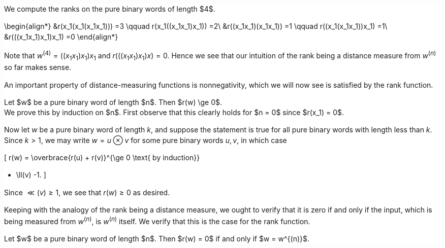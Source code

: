 


</span>


<span style="display:block" class="example">
We compute the ranks on the pure binary words of length $4$.

\begin{align*}
&r(x_1(x_1(x_1x_1))) =3
\qquad r(x_1((x_1x_1)x_1)) =2\\
&r((x_1x_1)(x_1x_1)) =1
\qquad r((x_1(x_1x_1))x_1) =1\\
&r(((x_1x_1)x_1)x_1) =0
\end{align*}

</span>

Note that $w^{(4)} = ((x_1x_1)x_1)x_1$ and $r(((x_1x_1)x_1)x) = 0$. 
Hence we see that our intuition of the rank being a distance measure 
from $w^{(n)}$ so far makes sense. 

An important property of distance-measuring 
functions is nonnegativity, which we will now see is satisfied by 
the rank function.


<span style="display:block" class="lemma">
Let $w$ be a pure binary word of length $n$. Then $r(w) \ge 0$. 
</span>


<span style="display:block" class="proof">
We prove this by induction on $n$.
First observe that this clearly holds for $n = 0$ since $r(x_1) = 0$. 

Now let $w$ be a pure binary word of length $k$, and suppose the 
statement is true for all pure binary words with length less than $k$.
Since $k > 1$, we may write $w = u \otimes v$ for some pure binary words 
$u,v$, in which case 

\[
r(w) =  \overbrace{r(u) + r(v)}^{\ge 0 \text{ by induction}}
+ \ll(v) -1.
\]

Since $\ll(v) \ge 1$, we see that $r(w) \ge 0$ as desired.
</span>

Keeping with the analogy of the rank being a distance measure, we ought 
to verify that it is zero if and only if the input, which is being measured from 
$w^{(n)}$, is $w^{(n)}$ itself. We verify that this is the case for the rank function.


<span style="display:block" class="proposition">
Let $w$ be a pure binary word of length $n$. 
Then $r(w) = 0$ if and only if $w = w^{(n)}$.
</span>
